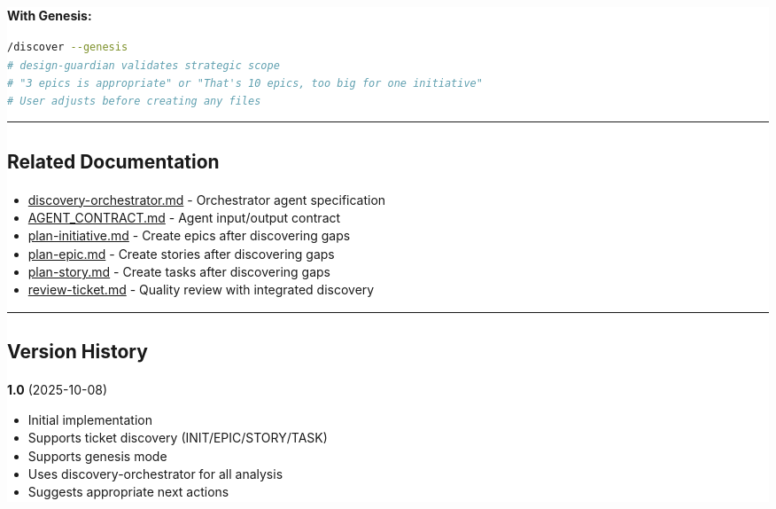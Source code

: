 **With Genesis:**
```bash
/discover --genesis
# design-guardian validates strategic scope
# "3 epics is appropriate" or "That's 10 epics, too big for one initiative"
# User adjusts before creating any files
```

---

## Related Documentation

- [discovery-orchestrator.md](../agents/discovery-orchestrator.md) - Orchestrator agent specification
- [AGENT_CONTRACT.md](../agents/AGENT_CONTRACT.md) - Agent input/output contract
- [plan-initiative.md](plan-initiative.md) - Create epics after discovering gaps
- [plan-epic.md](plan-epic.md) - Create stories after discovering gaps
- [plan-story.md](plan-story.md) - Create tasks after discovering gaps
- [review-ticket.md](review-ticket.md) - Quality review with integrated discovery

---

## Version History

**1.0** (2025-10-08)
- Initial implementation
- Supports ticket discovery (INIT/EPIC/STORY/TASK)
- Supports genesis mode
- Uses discovery-orchestrator for all analysis
- Suggests appropriate next actions
